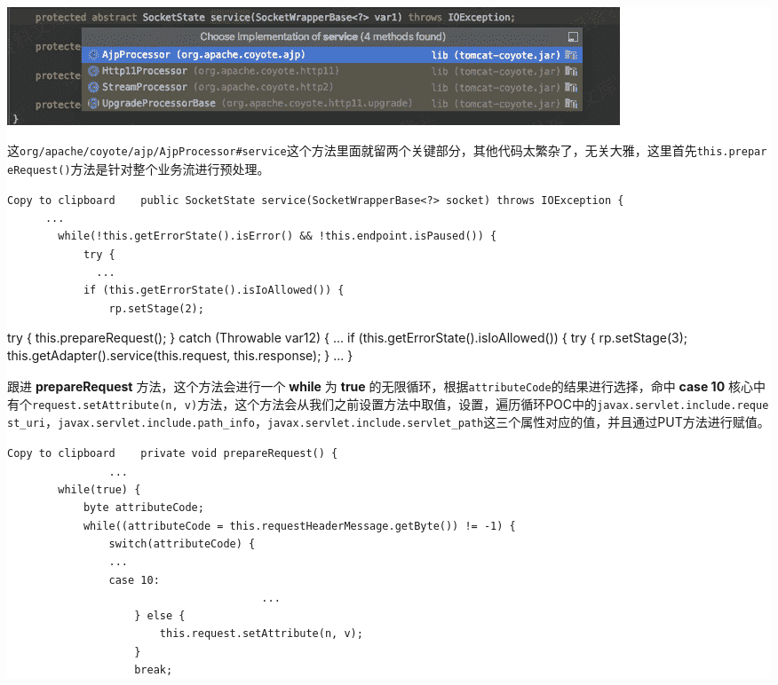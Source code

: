 ![image](../img/ab559875e80850594a412d0166da4e2a.png)

这`org/apache/coyote/ajp/AjpProcessor#service`这个方法里面就留两个关键部分，其他代码太繁杂了，无关大雅，这里首先`this.prepareRequest()`方法是针对整个业务流进行预处理。

```
Copy to clipboard    public SocketState service(SocketWrapperBase<?> socket) throws IOException {
      ...
        while(!this.getErrorState().isError() && !this.endpoint.isPaused()) {
            try {
              ...
            if (this.getErrorState().isIoAllowed()) {
                rp.setStage(2);

```
 try {
                this.prepareRequest();
            } catch (Throwable var12) {
						...
        if (this.getErrorState().isIoAllowed()) {
            try {
                rp.setStage(3);
                this.getAdapter().service(this.request, this.response);
            } 
          ...
} 
``` 
```

跟进 **prepareRequest** 方法，这个方法会进行一个 **while** 为 **true** 的无限循环，根据`attributeCode`的结果进行选择，命中 **case 10** 核心中有个`request.setAttribute(n, v)`方法，这个方法会从我们之前设置方法中取值，设置，遍历循环POC中的`javax.servlet.include.request_uri`，`javax.servlet.include.path_info`，`javax.servlet.include.servlet_path`这三个属性对应的值，并且通过PUT方法进行赋值。

```
Copy to clipboard    private void prepareRequest() {
				...
        while(true) {
            byte attributeCode;
            while((attributeCode = this.requestHeaderMessage.getByte()) != -1) {
                switch(attributeCode) {
                ...
                case 10:
										...
                    } else {
                        this.request.setAttribute(n, v);
                    }
                    break; 
```
